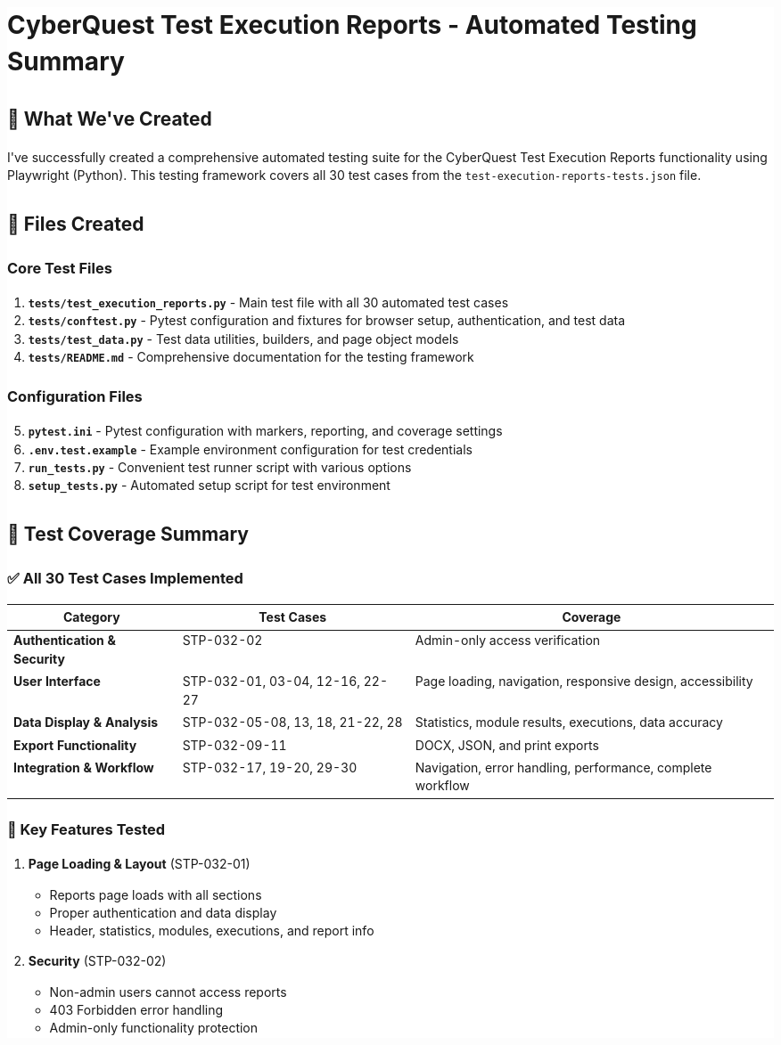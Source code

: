 # CyberQuest Test Execution Reports - Automated Testing Summary

## 🎯 What We've Created

I've successfully created a comprehensive automated testing suite for the CyberQuest Test Execution Reports functionality using Playwright (Python). This testing framework covers all 30 test cases from the `test-execution-reports-tests.json` file.

## 📁 Files Created

### Core Test Files
1. **`tests/test_execution_reports.py`** - Main test file with all 30 automated test cases
2. **`tests/conftest.py`** - Pytest configuration and fixtures for browser setup, authentication, and test data
3. **`tests/test_data.py`** - Test data utilities, builders, and page object models
4. **`tests/README.md`** - Comprehensive documentation for the testing framework

### Configuration Files
5. **`pytest.ini`** - Pytest configuration with markers, reporting, and coverage settings
6. **`.env.test.example`** - Example environment configuration for test credentials
7. **`run_tests.py`** - Convenient test runner script with various options
8. **`setup_tests.py`** - Automated setup script for test environment

## 🧪 Test Coverage Summary

### ✅ All 30 Test Cases Implemented

| Category | Test Cases | Coverage |
|----------|------------|----------|
| **Authentication & Security** | STP-032-02 | Admin-only access verification |
| **User Interface** | STP-032-01, 03-04, 12-16, 22-27 | Page loading, navigation, responsive design, accessibility |
| **Data Display & Analysis** | STP-032-05-08, 13, 18, 21-22, 28 | Statistics, module results, executions, data accuracy |
| **Export Functionality** | STP-032-09-11 | DOCX, JSON, and print exports |
| **Integration & Workflow** | STP-032-17, 19-20, 29-30 | Navigation, error handling, performance, complete workflow |

### 🎯 Key Features Tested

1. **Page Loading & Layout** (STP-032-01)
   - Reports page loads with all sections
   - Proper authentication and data display
   - Header, statistics, modules, executions, and report info

2. **Security** (STP-032-02)
   - Non-admin users cannot access reports
   - 403 Forbidden error handling
   - Admin-only functionality protection
